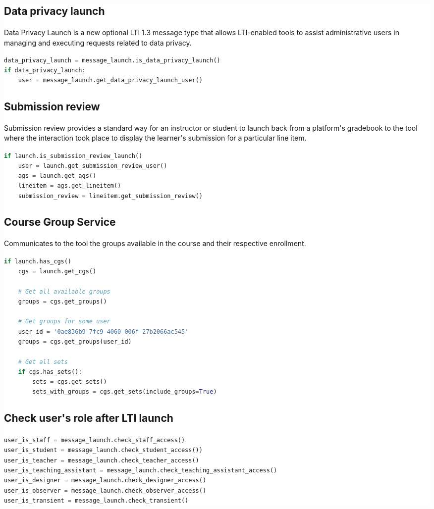 ## Data privacy launch

Data Privacy Launch is a new optional LTI 1.3 message type that allows LTI-enabled tools to assist administrative
users in managing and executing requests related to data privacy.

```python
data_privacy_launch = message_launch.is_data_privacy_launch()
if data_privacy_launch:
    user = message_launch.get_data_privacy_launch_user()
```

## Submission review

Submission review provides a standard way for an instructor or student to launch back from a platform's gradebook
to the tool where the interaction took place to display the learner's submission for a particular line item.

```python
if launch.is_submission_review_launch()
    user = launch.get_submission_review_user()
    ags = launch.get_ags()
    lineitem = ags.get_lineitem()
    submission_review = lineitem.get_submission_review()
```

## Course Group Service

Communicates to the tool the groups available in the course and their respective enrollment.

```python
if launch.has_cgs()
    cgs = launch.get_cgs()

    # Get all available groups
    groups = cgs.get_groups()

    # Get groups for some user
    user_id = '0ae836b9-7fc9-4060-006f-27b2066ac545'
    groups = cgs.get_groups(user_id)

    # Get all sets
    if cgs.has_sets():
        sets = cgs.get_sets()
        sets_with_groups = cgs.get_sets(include_groups=True)
```

## Check user's role after LTI launch

```python
user_is_staff = message_launch.check_staff_access()
user_is_student = message_launch.check_student_access())
user_is_teacher = message_launch.check_teacher_access()
user_is_teaching_assistant = message_launch.check_teaching_assistant_access()
user_is_designer = message_launch.check_designer_access()
user_is_observer = message_launch.check_observer_access()
user_is_transient = message_launch.check_transient()
```
